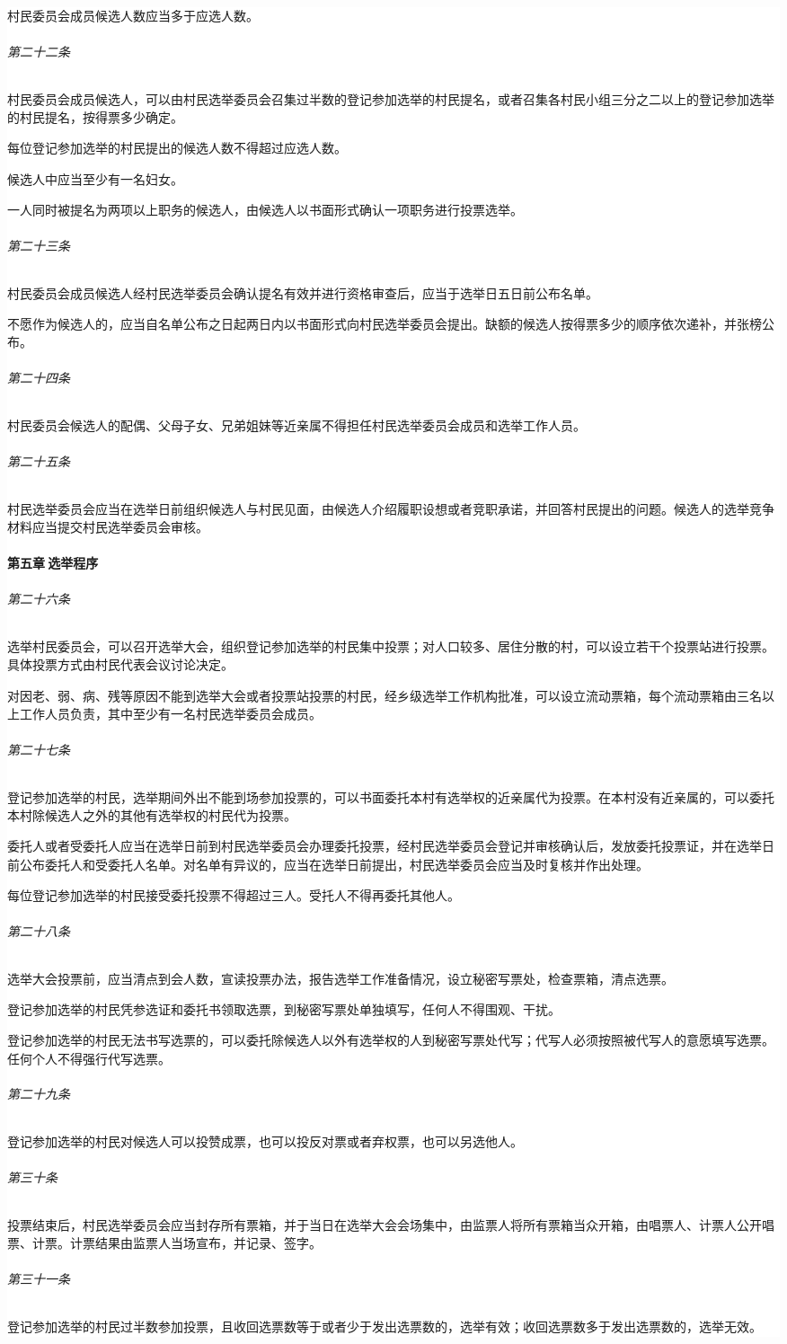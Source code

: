 村民委员会成员候选人数应当多于应选人数。

###### 第二十二条

村民委员会成员候选人，可以由村民选举委员会召集过半数的登记参加选举的村民提名，或者召集各村民小组三分之二以上的登记参加选举的村民提名，按得票多少确定。

每位登记参加选举的村民提出的候选人数不得超过应选人数。

候选人中应当至少有一名妇女。

一人同时被提名为两项以上职务的候选人，由候选人以书面形式确认一项职务进行投票选举。

###### 第二十三条

村民委员会成员候选人经村民选举委员会确认提名有效并进行资格审查后，应当于选举日五日前公布名单。

不愿作为候选人的，应当自名单公布之日起两日内以书面形式向村民选举委员会提出。缺额的候选人按得票多少的顺序依次递补，并张榜公布。

###### 第二十四条

村民委员会候选人的配偶、父母子女、兄弟姐妹等近亲属不得担任村民选举委员会成员和选举工作人员。

###### 第二十五条

村民选举委员会应当在选举日前组织候选人与村民见面，由候选人介绍履职设想或者竞职承诺，并回答村民提出的问题。候选人的选举竞争材料应当提交村民选举委员会审核。

#### 第五章 选举程序

###### 第二十六条

选举村民委员会，可以召开选举大会，组织登记参加选举的村民集中投票；对人口较多、居住分散的村，可以设立若干个投票站进行投票。具体投票方式由村民代表会议讨论决定。

对因老、弱、病、残等原因不能到选举大会或者投票站投票的村民，经乡级选举工作机构批准，可以设立流动票箱，每个流动票箱由三名以上工作人员负责，其中至少有一名村民选举委员会成员。

###### 第二十七条

登记参加选举的村民，选举期间外出不能到场参加投票的，可以书面委托本村有选举权的近亲属代为投票。在本村没有近亲属的，可以委托本村除候选人之外的其他有选举权的村民代为投票。

委托人或者受委托人应当在选举日前到村民选举委员会办理委托投票，经村民选举委员会登记并审核确认后，发放委托投票证，并在选举日前公布委托人和受委托人名单。对名单有异议的，应当在选举日前提出，村民选举委员会应当及时复核并作出处理。

每位登记参加选举的村民接受委托投票不得超过三人。受托人不得再委托其他人。

###### 第二十八条

选举大会投票前，应当清点到会人数，宣读投票办法，报告选举工作准备情况，设立秘密写票处，检查票箱，清点选票。

登记参加选举的村民凭参选证和委托书领取选票，到秘密写票处单独填写，任何人不得围观、干扰。

登记参加选举的村民无法书写选票的，可以委托除候选人以外有选举权的人到秘密写票处代写；代写人必须按照被代写人的意愿填写选票。任何个人不得强行代写选票。

###### 第二十九条

登记参加选举的村民对候选人可以投赞成票，也可以投反对票或者弃权票，也可以另选他人。

###### 第三十条

投票结束后，村民选举委员会应当封存所有票箱，并于当日在选举大会会场集中，由监票人将所有票箱当众开箱，由唱票人、计票人公开唱票、计票。计票结果由监票人当场宣布，并记录、签字。

###### 第三十一条

登记参加选举的村民过半数参加投票，且收回选票数等于或者少于发出选票数的，选举有效；收回选票数多于发出选票数的，选举无效。
